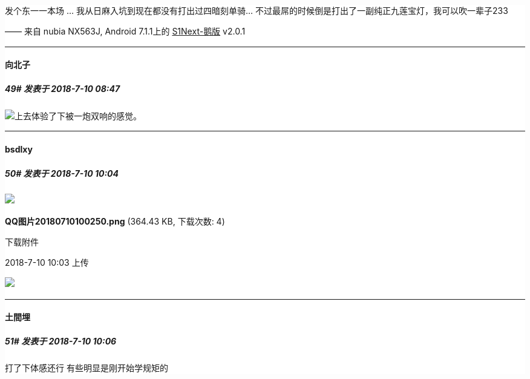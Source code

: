 
发个东一一本场 ...</blockquote>
我从日麻入坑到现在都没有打出过四暗刻单骑...
不过最屌的时候倒是打出了一副纯正九莲宝灯，我可以吹一辈子233

—— 来自 nubia NX563J, Android 7.1.1上的 [S1Next-鹅版](https://github.com/ykrank/S1-Next/releases) v2.0.1







-----

####  向北子  
##### 49#       发表于 2018-7-10 08:47



<img src="https://static.saraba1st.com/image/smiley/face2017/186.png" referrerpolicy="no-referrer">上去体验了下被一炮双响的感觉。







-----

####  bsdlxy  
##### 50#       发表于 2018-7-10 10:04




<img src="https://img.saraba1st.com/forum/201807/10/100318i0z9d5oz6dqkaesq.png" referrerpolicy="no-referrer">


<strong>QQ图片20180710100250.png</strong> (364.43 KB, 下载次数: 4)

下载附件

2018-7-10 10:03 上传





<img src="https://static.saraba1st.com/image/smiley/carton2017/246.gif" referrerpolicy="no-referrer">







-----

####  土間埋  
##### 51#       发表于 2018-7-10 10:06




打了下体感还行 有些明显是刚开始学规矩的

